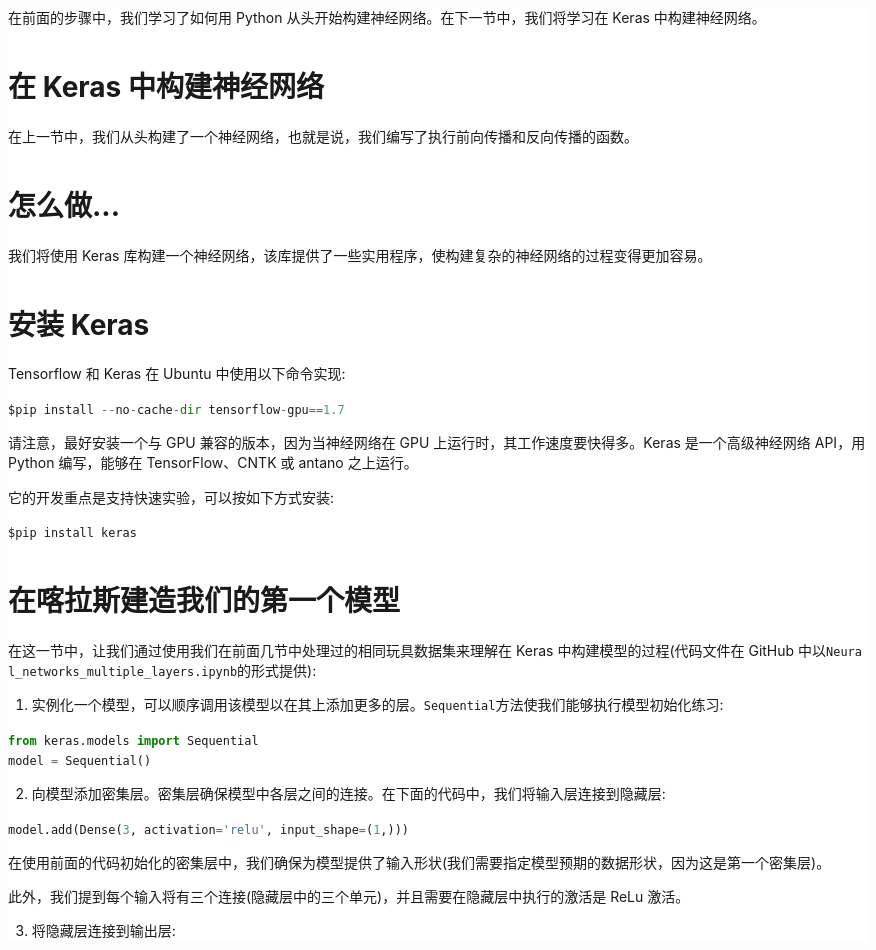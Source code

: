 在前面的步骤中，我们学习了如何用 Python 从头开始构建神经网络。在下一节中，我们将学习在 Keras 中构建神经网络。

        

# 在 Keras 中构建神经网络

在上一节中，我们从头构建了一个神经网络，也就是说，我们编写了执行前向传播和反向传播的函数。

        

# 怎么做...

我们将使用 Keras 库构建一个神经网络，该库提供了一些实用程序，使构建复杂的神经网络的过程变得更加容易。

        

# 安装 Keras

Tensorflow 和 Keras 在 Ubuntu 中使用以下命令实现:

```py
$pip install --no-cache-dir tensorflow-gpu==1.7
```

请注意，最好安装一个与 GPU 兼容的版本，因为当神经网络在 GPU 上运行时，其工作速度要快得多。Keras 是一个高级神经网络 API，用 Python 编写，能够在 TensorFlow、CNTK 或 antano 之上运行。

它的开发重点是支持快速实验，可以按如下方式安装:

```py
$pip install keras
```

        

# 在喀拉斯建造我们的第一个模型

在这一节中，让我们通过使用我们在前面几节中处理过的相同玩具数据集来理解在 Keras 中构建模型的过程(代码文件在 GitHub 中以`Neural_networks_multiple_layers.ipynb`的形式提供):

1.  实例化一个模型，可以顺序调用该模型以在其上添加更多的层。`Sequential`方法使我们能够执行模型初始化练习:

```py
from keras.models import Sequential
model = Sequential()
```

2.  向模型添加密集层。密集层确保模型中各层之间的连接。在下面的代码中，我们将输入层连接到隐藏层:

```py
model.add(Dense(3, activation='relu', input_shape=(1,)))
```

在使用前面的代码初始化的密集层中，我们确保为模型提供了输入形状(我们需要指定模型预期的数据形状，因为这是第一个密集层)。

此外，我们提到每个输入将有三个连接(隐藏层中的三个单元)，并且需要在隐藏层中执行的激活是 ReLu 激活。

3.  将隐藏层连接到输出层:

